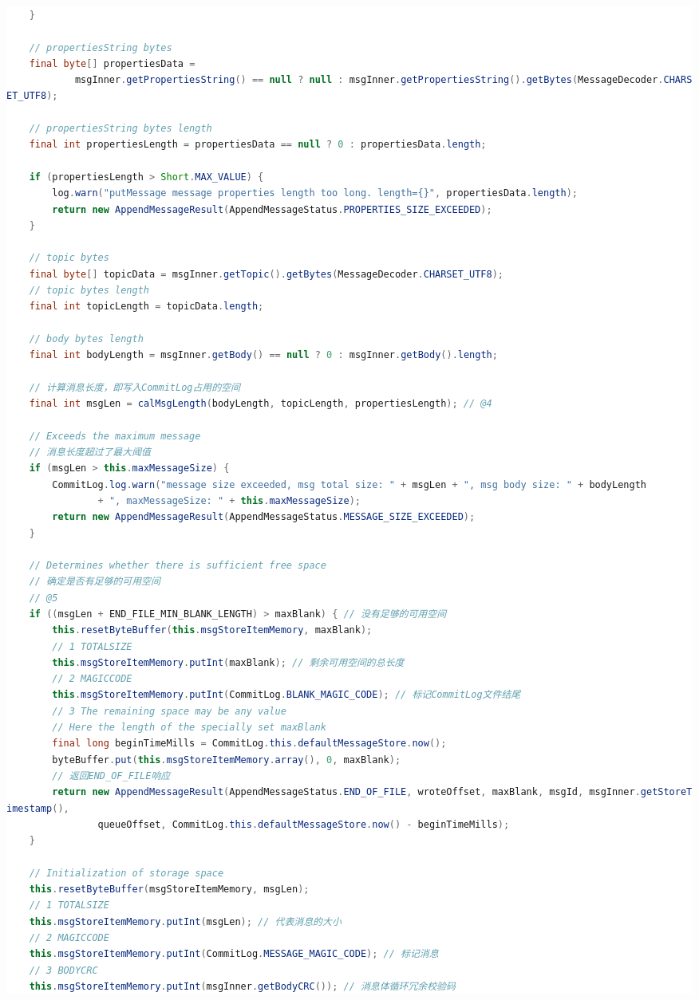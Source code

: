 ```java
    }

    // propertiesString bytes
    final byte[] propertiesData =
            msgInner.getPropertiesString() == null ? null : msgInner.getPropertiesString().getBytes(MessageDecoder.CHARSET_UTF8);

    // propertiesString bytes length
    final int propertiesLength = propertiesData == null ? 0 : propertiesData.length;

    if (propertiesLength > Short.MAX_VALUE) {
        log.warn("putMessage message properties length too long. length={}", propertiesData.length);
        return new AppendMessageResult(AppendMessageStatus.PROPERTIES_SIZE_EXCEEDED);
    }

    // topic bytes
    final byte[] topicData = msgInner.getTopic().getBytes(MessageDecoder.CHARSET_UTF8);
    // topic bytes length
    final int topicLength = topicData.length;

    // body bytes length
    final int bodyLength = msgInner.getBody() == null ? 0 : msgInner.getBody().length;

    // 计算消息长度，即写入CommitLog占用的空间
    final int msgLen = calMsgLength(bodyLength, topicLength, propertiesLength); // @4

    // Exceeds the maximum message
    // 消息长度超过了最大阈值
    if (msgLen > this.maxMessageSize) {
        CommitLog.log.warn("message size exceeded, msg total size: " + msgLen + ", msg body size: " + bodyLength
                + ", maxMessageSize: " + this.maxMessageSize);
        return new AppendMessageResult(AppendMessageStatus.MESSAGE_SIZE_EXCEEDED);
    }

    // Determines whether there is sufficient free space
    // 确定是否有足够的可用空间
    // @5
    if ((msgLen + END_FILE_MIN_BLANK_LENGTH) > maxBlank) { // 没有足够的可用空间
        this.resetByteBuffer(this.msgStoreItemMemory, maxBlank);
        // 1 TOTALSIZE
        this.msgStoreItemMemory.putInt(maxBlank); // 剩余可用空间的总长度
        // 2 MAGICCODE
        this.msgStoreItemMemory.putInt(CommitLog.BLANK_MAGIC_CODE); // 标记CommitLog文件结尾
        // 3 The remaining space may be any value
        // Here the length of the specially set maxBlank
        final long beginTimeMills = CommitLog.this.defaultMessageStore.now();
        byteBuffer.put(this.msgStoreItemMemory.array(), 0, maxBlank);
        // 返回END_OF_FILE响应
        return new AppendMessageResult(AppendMessageStatus.END_OF_FILE, wroteOffset, maxBlank, msgId, msgInner.getStoreTimestamp(),
                queueOffset, CommitLog.this.defaultMessageStore.now() - beginTimeMills);
    }

    // Initialization of storage space
    this.resetByteBuffer(msgStoreItemMemory, msgLen);
    // 1 TOTALSIZE
    this.msgStoreItemMemory.putInt(msgLen); // 代表消息的大小
    // 2 MAGICCODE
    this.msgStoreItemMemory.putInt(CommitLog.MESSAGE_MAGIC_CODE); // 标记消息
    // 3 BODYCRC
    this.msgStoreItemMemory.putInt(msgInner.getBodyCRC()); // 消息体循环冗余校验码
```
